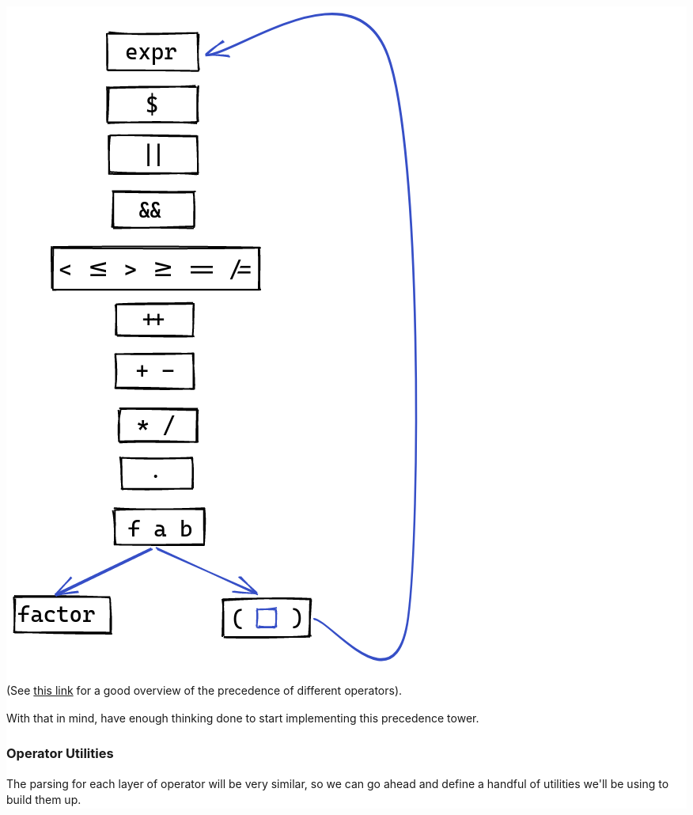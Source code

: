 ![](../Images/7c9e72681e977aa9da27dcc7b0ba0488ba0e0d0a93dd404d40fd6f8e84b8aff9.png)

(See [this link](https://rosettacode.org/wiki/Operator_precedence#Haskell)
for a good overview of the precedence of different operators).

With that in mind, have enough thinking done to start implementing this precedence tower.

### Operator Utilities

The parsing for each layer of operator will be very similar, so we can go ahead
and define a handful of utilities we'll be using to build them up.
